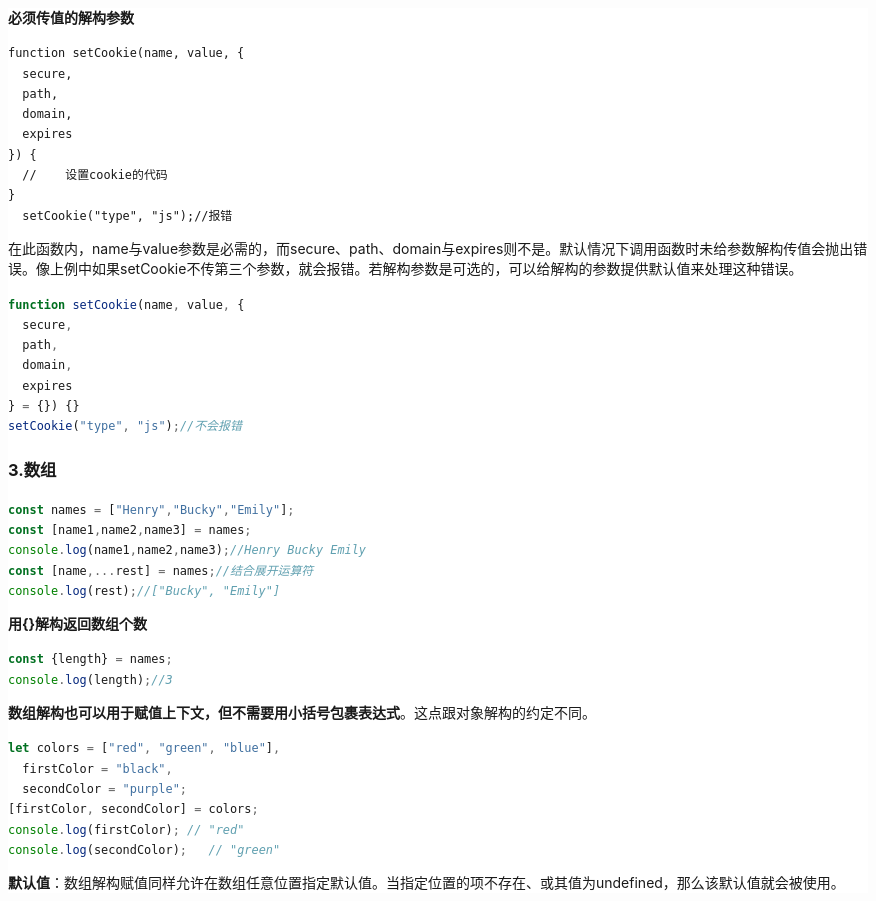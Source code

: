 **必须传值的解构参数**

```
function setCookie(name, value, {
  secure,
  path,
  domain,
  expires
}) {
  //	设置cookie的代码 
}
  setCookie("type", "js");//报错 
```

在此函数内，name与value参数是必需的，而secure、path、domain与expires则不是。默认情况下调用函数时未给参数解构传值会抛出错误。像上例中如果setCookie不传第三个参数，就会报错。若解构参数是可选的，可以给解构的参数提供默认值来处理这种错误。

```javascript
function setCookie(name, value, {
  secure,
  path,
  domain,
  expires
} = {}) {}
setCookie("type", "js");//不会报错 
```

### 3.数组

```javascript
const names = ["Henry","Bucky","Emily"];
const [name1,name2,name3] = names;
console.log(name1,name2,name3);//Henry Bucky Emily
const [name,...rest] = names;//结合展开运算符
console.log(rest);//["Bucky", "Emily"] 
```

**用{}解构返回数组个数**

```javascript
const {length} = names;
console.log(length);//3 
```

**数组解构也可以用于赋值上下文，但不需要用小括号包裹表达式**。这点跟对象解构的约定不同。

```javascript
let colors = ["red", "green", "blue"],
  firstColor = "black",
  secondColor = "purple";
[firstColor, secondColor] = colors;
console.log(firstColor); //	"red" 
console.log(secondColor);	// "green" 
```

**默认值**：数组解构赋值同样允许在数组任意位置指定默认值。当指定位置的项不存在、或其值为undefined，那么该默认值就会被使用。
